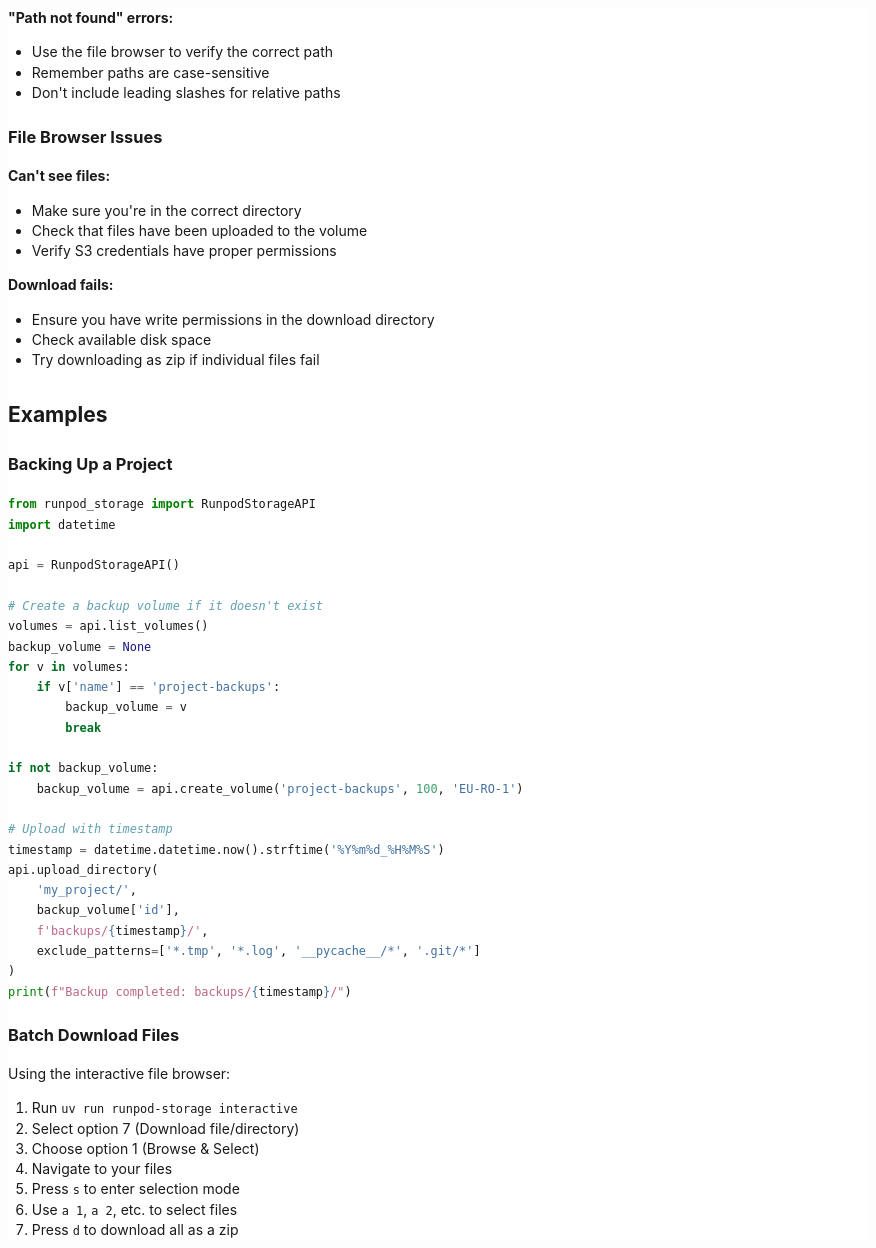 **"Path not found" errors:**
- Use the file browser to verify the correct path
- Remember paths are case-sensitive
- Don't include leading slashes for relative paths

### File Browser Issues

**Can't see files:**
- Make sure you're in the correct directory
- Check that files have been uploaded to the volume
- Verify S3 credentials have proper permissions

**Download fails:**
- Ensure you have write permissions in the download directory
- Check available disk space
- Try downloading as zip if individual files fail

## Examples

### Backing Up a Project

```python
from runpod_storage import RunpodStorageAPI
import datetime

api = RunpodStorageAPI()

# Create a backup volume if it doesn't exist
volumes = api.list_volumes()
backup_volume = None
for v in volumes:
    if v['name'] == 'project-backups':
        backup_volume = v
        break

if not backup_volume:
    backup_volume = api.create_volume('project-backups', 100, 'EU-RO-1')

# Upload with timestamp
timestamp = datetime.datetime.now().strftime('%Y%m%d_%H%M%S')
api.upload_directory(
    'my_project/',
    backup_volume['id'],
    f'backups/{timestamp}/',
    exclude_patterns=['*.tmp', '*.log', '__pycache__/*', '.git/*']
)
print(f"Backup completed: backups/{timestamp}/")
```

### Batch Download Files

Using the interactive file browser:
1. Run `uv run runpod-storage interactive`
2. Select option 7 (Download file/directory)
3. Choose option 1 (Browse & Select)
4. Navigate to your files
5. Press `s` to enter selection mode
6. Use `a 1`, `a 2`, etc. to select files
7. Press `d` to download all as a zip
